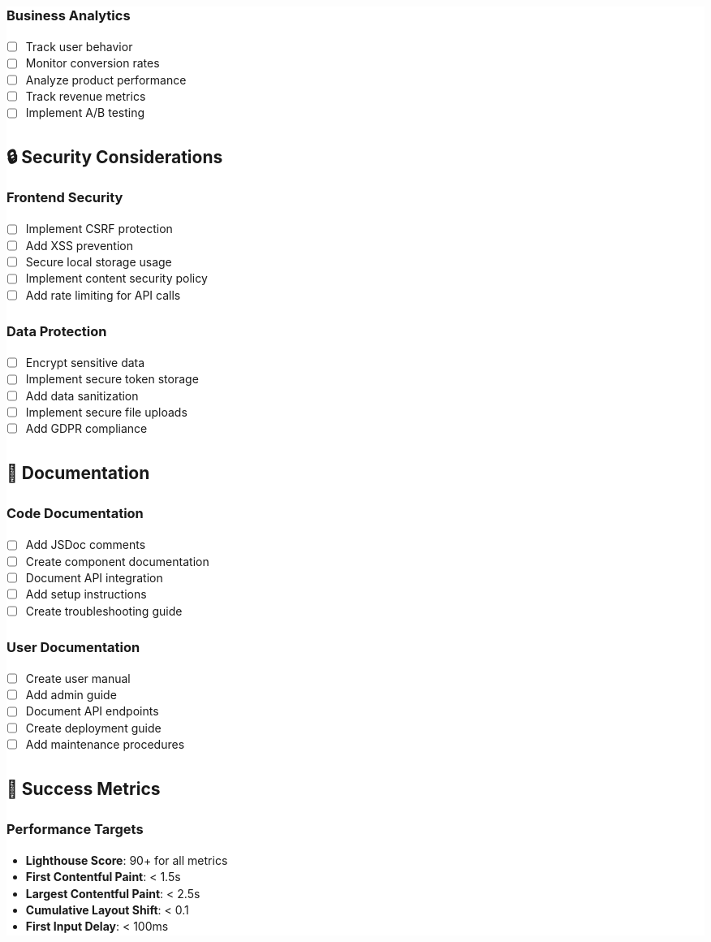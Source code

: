 ### Business Analytics

- [ ] Track user behavior
- [ ] Monitor conversion rates
- [ ] Analyze product performance
- [ ] Track revenue metrics
- [ ] Implement A/B testing

## 🔒 Security Considerations

### Frontend Security

- [ ] Implement CSRF protection
- [ ] Add XSS prevention
- [ ] Secure local storage usage
- [ ] Implement content security policy
- [ ] Add rate limiting for API calls

### Data Protection

- [ ] Encrypt sensitive data
- [ ] Implement secure token storage
- [ ] Add data sanitization
- [ ] Implement secure file uploads
- [ ] Add GDPR compliance

## 📝 Documentation

### Code Documentation

- [ ] Add JSDoc comments
- [ ] Create component documentation
- [ ] Document API integration
- [ ] Add setup instructions
- [ ] Create troubleshooting guide

### User Documentation

- [ ] Create user manual
- [ ] Add admin guide
- [ ] Document API endpoints
- [ ] Create deployment guide
- [ ] Add maintenance procedures

## 🎯 Success Metrics

### Performance Targets

- **Lighthouse Score**: 90+ for all metrics
- **First Contentful Paint**: < 1.5s
- **Largest Contentful Paint**: < 2.5s
- **Cumulative Layout Shift**: < 0.1
- **First Input Delay**: < 100ms
